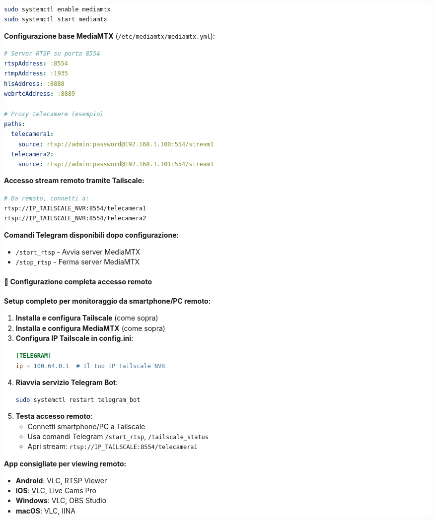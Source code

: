 ```bash
sudo systemctl enable mediamtx
sudo systemctl start mediamtx
```

**Configurazione base MediaMTX** (`/etc/mediamtx/mediamtx.yml`):
```yaml
# Server RTSP su porta 8554
rtspAddress: :8554
rtmpAddress: :1935
hlsAddress: :8888
webrtcAddress: :8889

# Proxy telecamere (esempio)
paths:
  telecamera1:
    source: rtsp://admin:password@192.168.1.100:554/stream1
  telecamera2:
    source: rtsp://admin:password@192.168.1.101:554/stream1
```

**Accesso stream remoto tramite Tailscale:**
```bash
# Da remoto, connetti a:
rtsp://IP_TAILSCALE_NVR:8554/telecamera1
rtsp://IP_TAILSCALE_NVR:8554/telecamera2
```

**Comandi Telegram disponibili dopo configurazione:**
- `/start_rtsp` - Avvia server MediaMTX
- `/stop_rtsp` - Ferma server MediaMTX

#### **📱 Configurazione completa accesso remoto**

**Setup completo per monitoraggio da smartphone/PC remoto:**

1. **Installa e configura Tailscale** (come sopra)
2. **Installa e configura MediaMTX** (come sopra)  
3. **Configura IP Tailscale in config.ini**:
   ```ini
   [TELEGRAM]
   ip = 100.64.0.1  # Il tuo IP Tailscale NVR
   ```
4. **Riavvia servizio Telegram Bot**:
   ```bash
   sudo systemctl restart telegram_bot
   ```
5. **Testa accesso remoto**:
   - Connetti smartphone/PC a Tailscale
   - Usa comandi Telegram `/start_rtsp`, `/tailscale_status`
   - Apri stream: `rtsp://IP_TAILSCALE:8554/telecamera1`

**App consigliate per viewing remoto:**
- **Android**: VLC, RTSP Viewer
- **iOS**: VLC, Live Cams Pro  
- **Windows**: VLC, OBS Studio
- **macOS**: VLC, IINA

